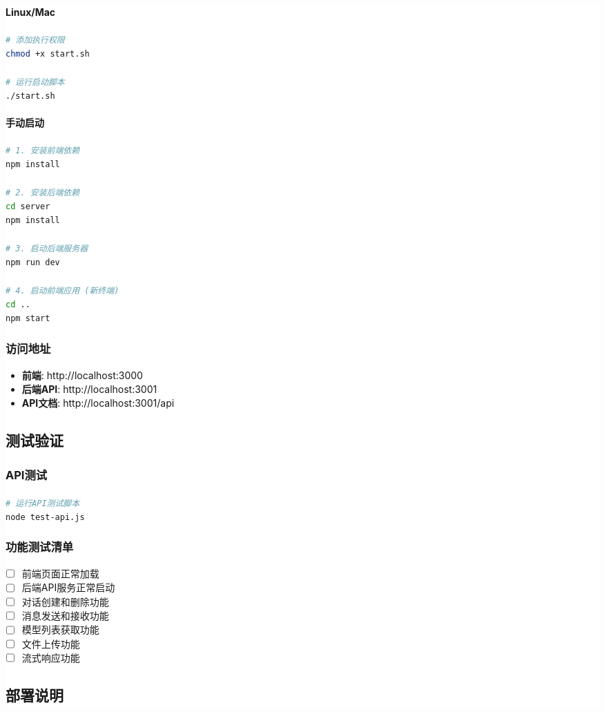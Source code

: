 #### Linux/Mac
```bash
# 添加执行权限
chmod +x start.sh

# 运行启动脚本
./start.sh
```

#### 手动启动
```bash
# 1. 安装前端依赖
npm install

# 2. 安装后端依赖
cd server
npm install

# 3. 启动后端服务器
npm run dev

# 4. 启动前端应用 (新终端)
cd ..
npm start
```

### 访问地址
- **前端**: http://localhost:3000
- **后端API**: http://localhost:3001
- **API文档**: http://localhost:3001/api

## 测试验证

### API测试
```bash
# 运行API测试脚本
node test-api.js
```

### 功能测试清单
- [ ] 前端页面正常加载
- [ ] 后端API服务正常启动
- [ ] 对话创建和删除功能
- [ ] 消息发送和接收功能
- [ ] 模型列表获取功能
- [ ] 文件上传功能
- [ ] 流式响应功能

## 部署说明
